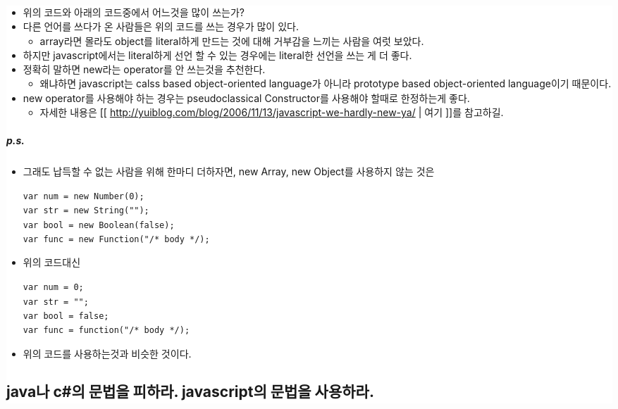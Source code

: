   * 위의 코드와 아래의 코드중에서 어느것을 많이 쓰는가?
  * 다른 언어를 쓰다가 온 사람들은 위의 코드를 쓰는 경우가 많이 있다.
    * array라면 몰라도 object를 literal하게 만드는 것에 대해 거부감을 느끼는 사람을 여럿 보았다.
  * 하지만 javascript에서는 literal하게 선언 할 수 있는 경우에는 literal한 선언을 쓰는 게 더 좋다.
  * 정확히 말하면 new라는 operator를 안 쓰는것을 추천한다.
    * 왜냐하면 javascript는 calss based object-oriented language가 아니라 prototype based object-oriented language이기 때문이다.
  * new operator를 사용해야 하는 경우는 pseudoclassical Constructor를 사용해야 할때로 한정하는게 좋다.
    * 자세한 내용은 [[ http://yuiblog.com/blog/2006/11/13/javascript-we-hardly-new-ya/ | 여기 ]]를 참고하길.

##### p.s.
  * 그래도 납득할 수 없는 사람을 위해 한마디 더하자면, new Array, new Object를 사용하지 않는 것은

        var num = new Number(0);
        var str = new String("");
        var bool = new Boolean(false);
        var func = new Function("/* body */);

  * 위의 코드대신

        var num = 0;
        var str = "";
        var bool = false;
        var func = function("/* body */);

  * 위의 코드를 사용하는것과 비슷한 것이다.

## java나 c#의 문법을 피하라. javascript의 문법을 사용하라.

